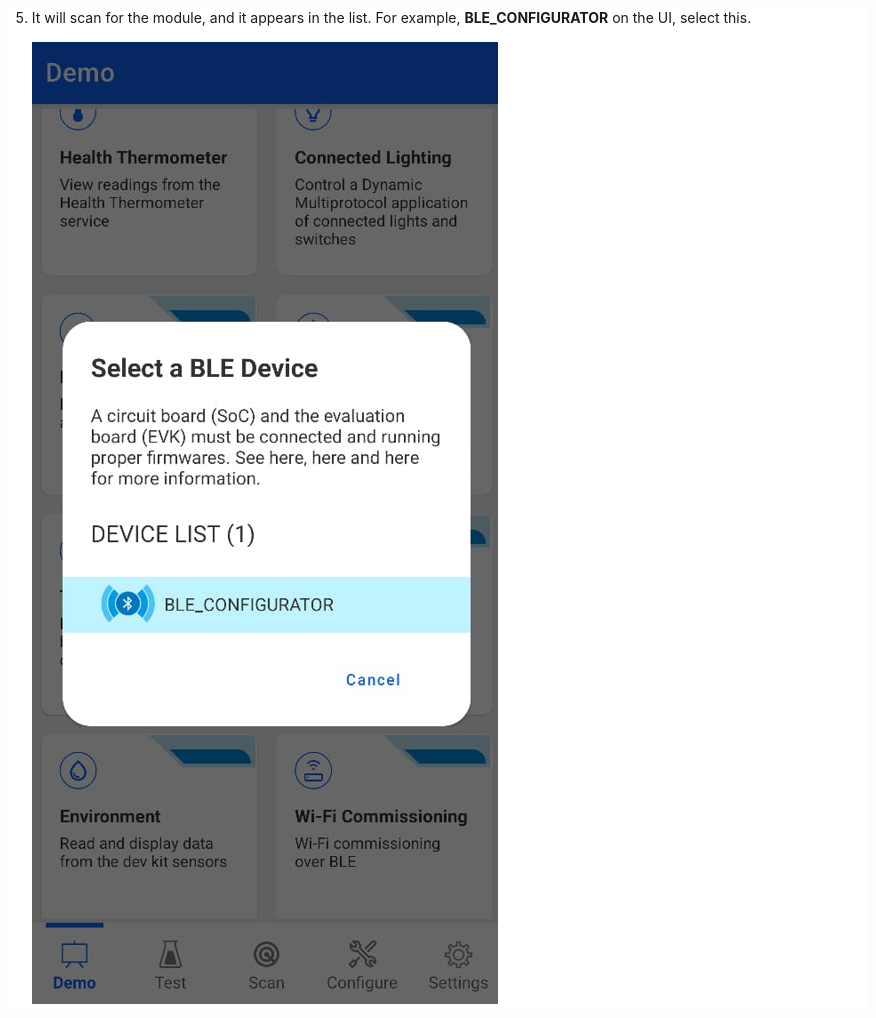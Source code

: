 5. It will scan for the module, and it appears in the list. For example, **BLE_CONFIGURATOR** on the UI, select this.

   ![](resources/readme/remote_screen6.png)
  